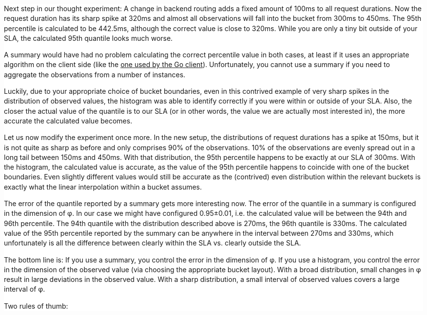 Next step in our thought experiment: A change in backend routing
adds a fixed amount of 100ms to all request durations. Now the request
duration has its sharp spike at 320ms and almost all observations will
fall into the bucket from 300ms to 450ms. The 95th percentile is
calculated to be 442.5ms, although the correct value is close to
320ms. While you are only a tiny bit outside of your SLA, the
calculated 95th quantile looks much worse.

A summary would have had no problem calculating the correct percentile
value in both cases, at least if it uses an appropriate algorithm on
the client side (like the [one used by the Go
client](http://www.cs.rutgers.edu/~muthu/bquant.pdf)). Unfortunately,
you cannot use a summary if you need to aggregate the observations
from a number of instances.

Luckily, due to your appropriate choice of bucket boundaries, even in
this contrived example of very sharp spikes in the distribution of
observed values, the histogram was able to identify correctly if you
were within or outside of your SLA. Also, the closer the actual value
of the quantile is to our SLA (or in other words, the value we are
actually most interested in), the more accurate the calculated value
becomes.

Let us now modify the experiment once more. In the new setup, the
distributions of request durations has a spike at 150ms, but it is not
quite as sharp as before and only comprises 90% of the
observations. 10% of the observations are evenly spread out in a long
tail between 150ms and 450ms. With that distribution, the 95th
percentile happens to be exactly at our SLA of 300ms. With the
histogram, the calculated value is accurate, as the value of the 95th
percentile happens to coincide with one of the bucket boundaries. Even
slightly different values would still be accurate as the (contrived)
even distribution within the relevant buckets is exactly what the
linear interpolation within a bucket assumes.

The error of the quantile reported by a summary gets more interesting
now. The error of the quantile in a summary is configured in the
dimension of φ. In our case we might have configured 0.95±0.01,
i.e. the calculated value will be between the 94th and 96th
percentile. The 94th quantile with the distribution described above is
270ms, the 96th quantile is 330ms. The calculated value of the 95th
percentile reported by the summary can be anywhere in the interval
between 270ms and 330ms, which unfortunately is all the difference
between clearly within the SLA vs. clearly outside the SLA.

The bottom line is: If you use a summary, you control the error in the
dimension of φ. If you use a histogram, you control the error in the
dimension of the observed value (via choosing the appropriate bucket
layout). With a broad distribution, small changes in φ result in
large deviations in the observed value. With a sharp distribution, a
small interval of observed values covers a large interval of φ.

Two rules of thumb:
